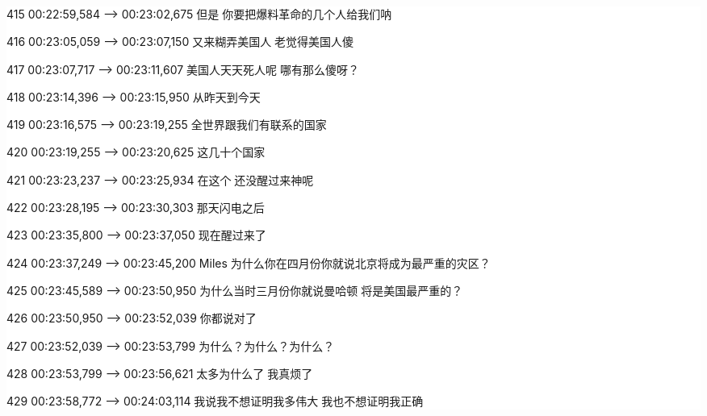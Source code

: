 415
00:22:59,584 –&gt; 00:23:02,675
但是 你要把爆料革命的几个人给我们呐
 
416
00:23:05,059 –&gt; 00:23:07,150
又来糊弄美国人 老觉得美国人傻
 
417
00:23:07,717 –&gt; 00:23:11,607
美国人天天死人呢 哪有那么傻呀？
 
418
00:23:14,396 –&gt; 00:23:15,950
从昨天到今天
 
419
00:23:16,575 –&gt; 00:23:19,255
全世界跟我们有联系的国家
 
420
00:23:19,255 –&gt; 00:23:20,625
这几十个国家
 
421
00:23:23,237 –&gt; 00:23:25,934
在这个 还没醒过来神呢
 
422
00:23:28,195 –&gt; 00:23:30,303
那天闪电之后
 
423
00:23:35,800 –&gt; 00:23:37,050
现在醒过来了
 
424
00:23:37,249 –&gt; 00:23:45,200
Miles 为什么你在四月份你就说北京将成为最严重的灾区？
 
425
00:23:45,589 –&gt; 00:23:50,950
为什么当时三月份你就说曼哈顿 将是美国最严重的？
 
426
00:23:50,950 –&gt; 00:23:52,039
你都说对了
 
427
00:23:52,039 –&gt; 00:23:53,799
为什么？为什么？为什么？
 
428
00:23:53,799 –&gt; 00:23:56,621
太多为什么了 我真烦了
 
429
00:23:58,772 –&gt; 00:24:03,114
我说我不想证明我多伟大 我也不想证明我正确
 